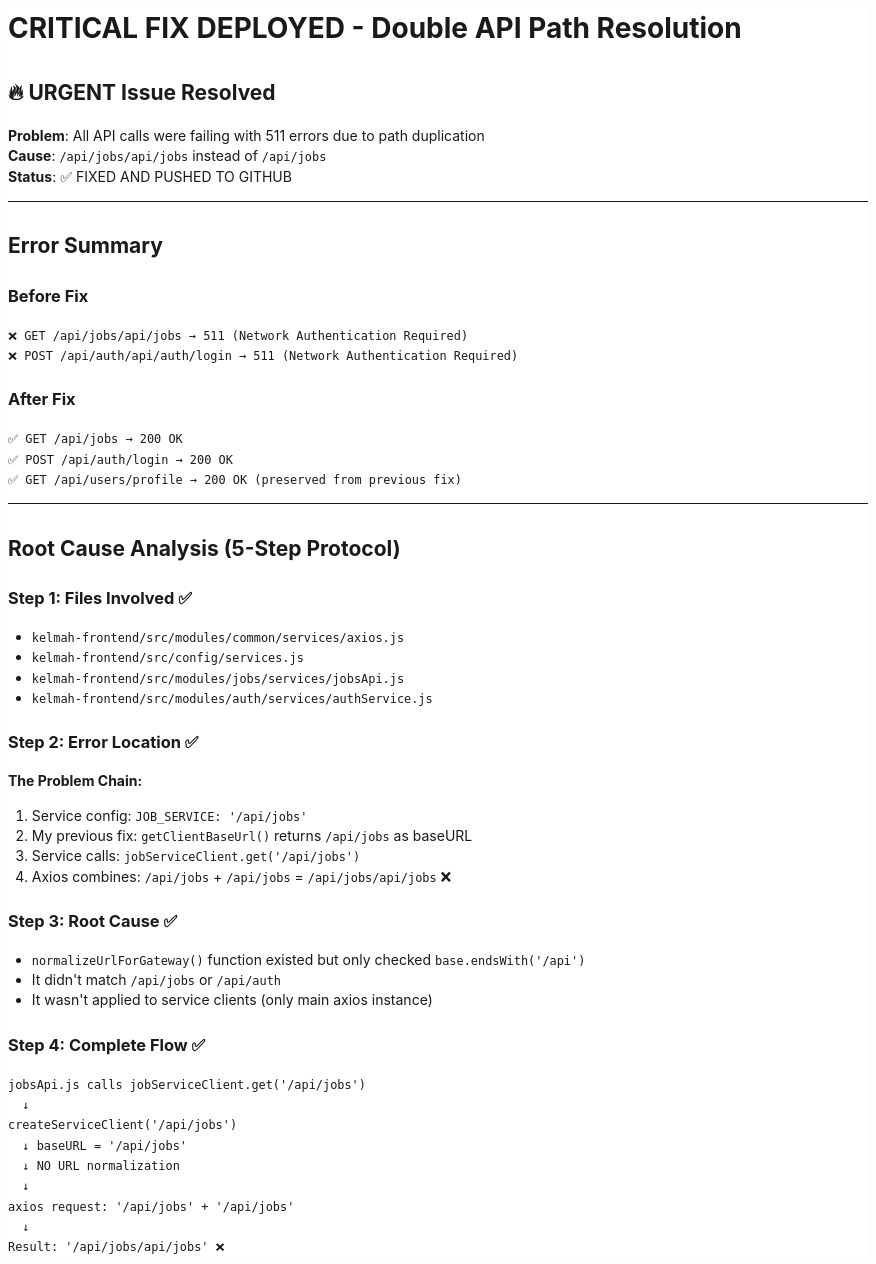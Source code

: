 # CRITICAL FIX DEPLOYED - Double API Path Resolution

## 🔥 URGENT Issue Resolved

**Problem**: All API calls were failing with 511 errors due to path duplication  
**Cause**: `/api/jobs/api/jobs` instead of `/api/jobs`  
**Status**: ✅ FIXED AND PUSHED TO GITHUB

---

## Error Summary

### Before Fix
```
❌ GET /api/jobs/api/jobs → 511 (Network Authentication Required)
❌ POST /api/auth/api/auth/login → 511 (Network Authentication Required)
```

### After Fix
```
✅ GET /api/jobs → 200 OK
✅ POST /api/auth/login → 200 OK
✅ GET /api/users/profile → 200 OK (preserved from previous fix)
```

---

## Root Cause Analysis (5-Step Protocol)

### Step 1: Files Involved ✅
- `kelmah-frontend/src/modules/common/services/axios.js`
- `kelmah-frontend/src/config/services.js`
- `kelmah-frontend/src/modules/jobs/services/jobsApi.js`
- `kelmah-frontend/src/modules/auth/services/authService.js`

### Step 2: Error Location ✅
**The Problem Chain:**
1. Service config: `JOB_SERVICE: '/api/jobs'`
2. My previous fix: `getClientBaseUrl()` returns `/api/jobs` as baseURL
3. Service calls: `jobServiceClient.get('/api/jobs')`
4. Axios combines: `/api/jobs` + `/api/jobs` = `/api/jobs/api/jobs` ❌

### Step 3: Root Cause ✅
- `normalizeUrlForGateway()` function existed but only checked `base.endsWith('/api')`
- It didn't match `/api/jobs` or `/api/auth`
- It wasn't applied to service clients (only main axios instance)

### Step 4: Complete Flow ✅
```
jobsApi.js calls jobServiceClient.get('/api/jobs')
  ↓
createServiceClient('/api/jobs')
  ↓ baseURL = '/api/jobs'
  ↓ NO URL normalization
  ↓
axios request: '/api/jobs' + '/api/jobs'
  ↓
Result: '/api/jobs/api/jobs' ❌
```
